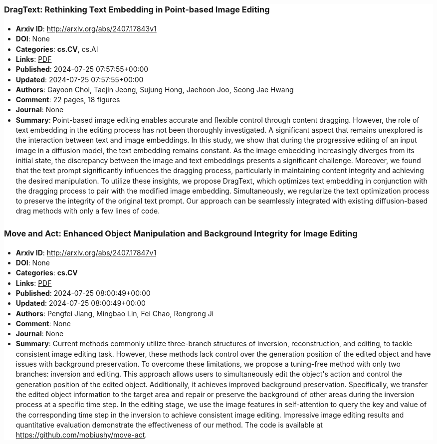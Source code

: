 

### DragText: Rethinking Text Embedding in Point-based Image Editing
- **Arxiv ID**: http://arxiv.org/abs/2407.17843v1
- **DOI**: None
- **Categories**: **cs.CV**, cs.AI
- **Links**: [PDF](http://arxiv.org/pdf/2407.17843v1)
- **Published**: 2024-07-25 07:57:55+00:00
- **Updated**: 2024-07-25 07:57:55+00:00
- **Authors**: Gayoon Choi, Taejin Jeong, Sujung Hong, Jaehoon Joo, Seong Jae Hwang
- **Comment**: 22 pages, 18 figures
- **Journal**: None
- **Summary**: Point-based image editing enables accurate and flexible control through content dragging. However, the role of text embedding in the editing process has not been thoroughly investigated. A significant aspect that remains unexplored is the interaction between text and image embeddings. In this study, we show that during the progressive editing of an input image in a diffusion model, the text embedding remains constant. As the image embedding increasingly diverges from its initial state, the discrepancy between the image and text embeddings presents a significant challenge. Moreover, we found that the text prompt significantly influences the dragging process, particularly in maintaining content integrity and achieving the desired manipulation. To utilize these insights, we propose DragText, which optimizes text embedding in conjunction with the dragging process to pair with the modified image embedding. Simultaneously, we regularize the text optimization process to preserve the integrity of the original text prompt. Our approach can be seamlessly integrated with existing diffusion-based drag methods with only a few lines of code.



### Move and Act: Enhanced Object Manipulation and Background Integrity for Image Editing
- **Arxiv ID**: http://arxiv.org/abs/2407.17847v1
- **DOI**: None
- **Categories**: **cs.CV**
- **Links**: [PDF](http://arxiv.org/pdf/2407.17847v1)
- **Published**: 2024-07-25 08:00:49+00:00
- **Updated**: 2024-07-25 08:00:49+00:00
- **Authors**: Pengfei Jiang, Mingbao Lin, Fei Chao, Rongrong Ji
- **Comment**: None
- **Journal**: None
- **Summary**: Current methods commonly utilize three-branch structures of inversion, reconstruction, and editing, to tackle consistent image editing task. However, these methods lack control over the generation position of the edited object and have issues with background preservation. To overcome these limitations, we propose a tuning-free method with only two branches: inversion and editing. This approach allows users to simultaneously edit the object's action and control the generation position of the edited object. Additionally, it achieves improved background preservation. Specifically, we transfer the edited object information to the target area and repair or preserve the background of other areas during the inversion process at a specific time step. In the editing stage, we use the image features in self-attention to query the key and value of the corresponding time step in the inversion to achieve consistent image editing. Impressive image editing results and quantitative evaluation demonstrate the effectiveness of our method. The code is available at https://github.com/mobiushy/move-act.
